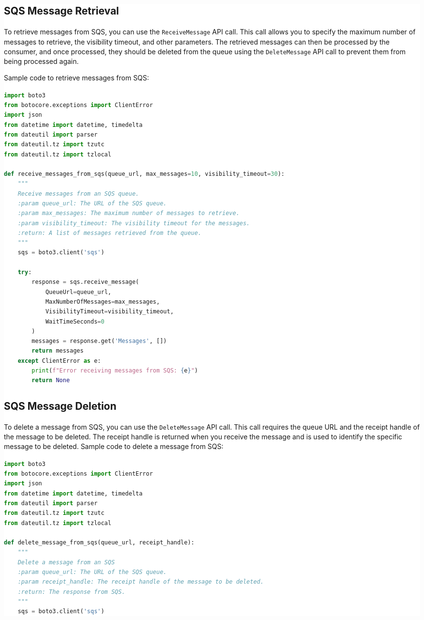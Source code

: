 ## SQS Message Retrieval
To retrieve messages from SQS, you can use the `ReceiveMessage` API call. This call allows you to specify the maximum number of messages to retrieve, the visibility timeout, and other parameters.
The retrieved messages can then be processed by the consumer, and once processed, they should be deleted from the queue using the `DeleteMessage` API call to prevent them from being processed again.

Sample code to retrieve messages from SQS:

```python
import boto3
from botocore.exceptions import ClientError
import json
from datetime import datetime, timedelta
from dateutil import parser
from dateutil.tz import tzutc
from dateutil.tz import tzlocal

def receive_messages_from_sqs(queue_url, max_messages=10, visibility_timeout=30):
    """
    Receive messages from an SQS queue.
    :param queue_url: The URL of the SQS queue.
    :param max_messages: The maximum number of messages to retrieve.
    :param visibility_timeout: The visibility timeout for the messages.
    :return: A list of messages retrieved from the queue.
    """
    sqs = boto3.client('sqs')

    try:
        response = sqs.receive_message(
            QueueUrl=queue_url,
            MaxNumberOfMessages=max_messages,
            VisibilityTimeout=visibility_timeout,
            WaitTimeSeconds=0
        )
        messages = response.get('Messages', [])
        return messages
    except ClientError as e:
        print(f"Error receiving messages from SQS: {e}")
        return None
```
## SQS Message Deletion

To delete a message from SQS, you can use the `DeleteMessage` API call. This call requires the queue URL and the receipt handle of the message to be deleted. The receipt handle is returned when you receive the message and is used to identify the specific message to be deleted.
Sample code to delete a message from SQS:

```python
import boto3
from botocore.exceptions import ClientError
import json
from datetime import datetime, timedelta
from dateutil import parser
from dateutil.tz import tzutc
from dateutil.tz import tzlocal

def delete_message_from_sqs(queue_url, receipt_handle):
    """
    Delete a message from an SQS
    :param queue_url: The URL of the SQS queue.
    :param receipt_handle: The receipt handle of the message to be deleted.
    :return: The response from SQS.
    """
    sqs = boto3.client('sqs')
```
